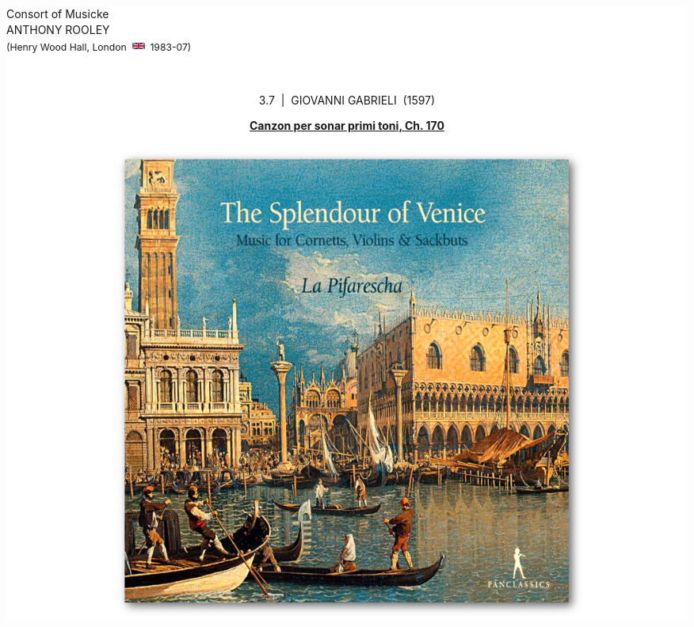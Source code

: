 Consort of Musicke <br>
ANTHONY ROOLEY
<br>
<span style="font-size:0.87em">(Henry Wood Hall, <nobr>London &nbsp;<img src="/assets/img/flags/uk.png" height="11" width="16"/>&nbsp; 1983-07)</nobr> </span> </p> 

<br>



<p style="text-align:center">
	3.7 &nbsp;|&nbsp; GIOVANNI GABRIELI &nbsp;(1597)
</p>
<p style="margin-bottom:-0.6em"> </p>
<h4 style="text-align:center"> 
<a href="https://www.youtube.com/watch?v=94mdn2v5T_0&list=PLGHi1F2Acw0-ApSfq99EjAS3NBVKaCcFp&index=1">
	Canzon per sonar primi toni, 
	<nobr>Ch. 170</nobr>
</a>
</h4>

<p style="text-align:center; color:grey">
<img src="/assets/img/albums/pifarescha-venice.png" width="800"> <br>
